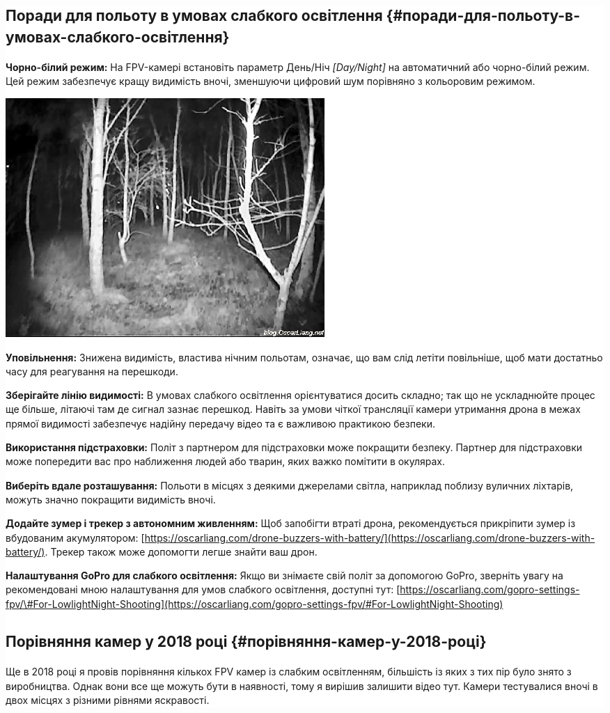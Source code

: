 ## **Поради для польоту в умовах слабкого освітлення** {#поради-для-польоту-в-умовах-слабкого-освітлення}

**Чорно-білий режим:** На FPV-камері встановіть параметр День/Ніч *\[Day/Night\]* на автоматичний або чорно-білий режим. Цей режим забезпечує кращу видимість вночі, зменшуючи цифровий шум порівняно з кольоровим режимом.

![](./img/Flying_FPV_Drones_at_Night_image_14.png)

**Уповільнення:** Знижена видимість, властива нічним польотам, означає, що вам слід летіти повільніше, щоб мати достатньо часу для реагування на перешкоди.

**Зберігайте лінію видимості:** В умовах слабкого освітлення орієнтуватися досить складно; так що не ускладнюйте процес ще більше, літаючі там де сигнал зазнає перешкод. Навіть за умови чіткої трансляції камери утримання дрона в межах прямої видимості забезпечує надійну передачу відео та є важливою практикою безпеки.

**Використання підстраховки:** Політ з партнером для підстраховки може покращити безпеку. Партнер для підстраховки може попередити вас про наближення людей або тварин, яких важко помітити в окулярах.

**Виберіть вдале розташування:** Польоти в місцях з деякими джерелами світла, наприклад поблизу вуличних ліхтарів, можуть значно покращити видимість вночі.

**Додайте зумер і трекер з автономним живленням:** Щоб запобігти втраті дрона, рекомендується прикріпити зумер із вбудованим акумулятором: [https://oscarliang.com/drone-buzzers-with-battery/](https://oscarliang.com/drone-buzzers-with-battery/). Трекер також може допомогти легше знайти ваш дрон.

**Налаштування GoPro для слабкого освітлення:** Якщо ви знімаєте свій політ за допомогою GoPro, зверніть увагу на рекомендовані мною налаштування для умов слабкого освітлення, доступні тут: [https://oscarliang.com/gopro-settings-fpv/\#For-LowlightNight-Shooting](https://oscarliang.com/gopro-settings-fpv/#For-LowlightNight-Shooting)

## **Порівняння камер у 2018 році** {#порівняння-камер-у-2018-році}

Ще в 2018 році я провів порівняння кількох FPV камер із слабким освітленням, більшість із яких з тих пір було знято з виробництва. Однак вони все ще можуть бути в наявності, тому я вирішив залишити відео тут. Камери тестувалися вночі в двох місцях з різними рівнями яскравості.


[image1]: ![](./img/Flying_FPV_Drones_at_Night_image_1.png)
[image2]: ![](./img/Flying_FPV_Drones_at_Night_image_2.png)
[image3]: ![](./img/Flying_FPV_Drones_at_Night_image_3.png)
[image4]: ![](./img/Flying_FPV_Drones_at_Night_image_4.png)
[image5]: ![](./img/Flying_FPV_Drones_at_Night_image_5.png)
[image6]: ![](./img/Flying_FPV_Drones_at_Night_image_6.png)
[image7]: ![](./img/Flying_FPV_Drones_at_Night_image_7.png)
[image8]: ![](./img/Flying_FPV_Drones_at_Night_image_8.png)
[image9]: ![](./img/Flying_FPV_Drones_at_Night_image_9.png)
[image10]: ![](./img/Flying_FPV_Drones_at_Night_image_10.png)
[image11]: ![](./img/Flying_FPV_Drones_at_Night_image_11.png)
[image12]: ![](./img/Flying_FPV_Drones_at_Night_image_12.png)
[image13]: ![](./img/Flying_FPV_Drones_at_Night_image_13.png)
[image14]: ![](./img/Flying_FPV_Drones_at_Night_image_14.png)